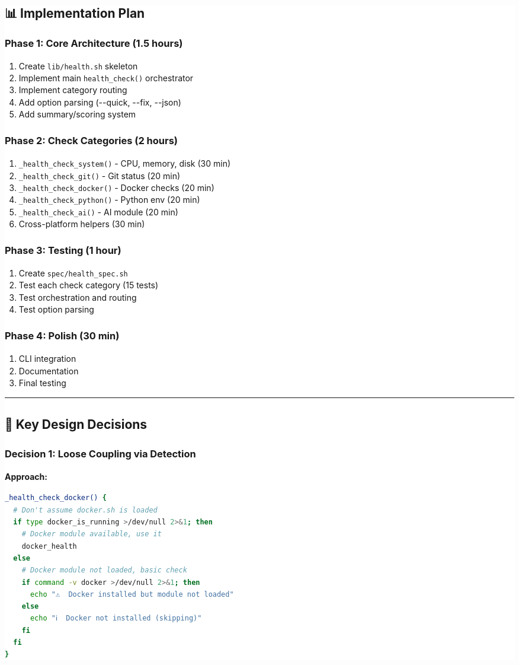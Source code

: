 ## 📊 Implementation Plan

### Phase 1: Core Architecture (1.5 hours)

1. Create `lib/health.sh` skeleton
2. Implement main `health_check()` orchestrator
3. Implement category routing
4. Add option parsing (--quick, --fix, --json)
5. Add summary/scoring system

### Phase 2: Check Categories (2 hours)

1. `_health_check_system()` - CPU, memory, disk (30 min)
2. `_health_check_git()` - Git status (20 min)
3. `_health_check_docker()` - Docker checks (20 min)
4. `_health_check_python()` - Python env (20 min)
5. `_health_check_ai()` - AI module (20 min)
6. Cross-platform helpers (30 min)

### Phase 3: Testing (1 hour)

1. Create `spec/health_spec.sh`
2. Test each check category (15 tests)
3. Test orchestration and routing
4. Test option parsing

### Phase 4: Polish (30 min)

1. CLI integration
2. Documentation
3. Final testing

---

## 🔑 Key Design Decisions

### Decision 1: Loose Coupling via Detection

**Approach:**

```bash
_health_check_docker() {
  # Don't assume docker.sh is loaded
  if type docker_is_running >/dev/null 2>&1; then
    # Docker module available, use it
    docker_health
  else
    # Docker module not loaded, basic check
    if command -v docker >/dev/null 2>&1; then
      echo "⚠  Docker installed but module not loaded"
    else
      echo "ℹ  Docker not installed (skipping)"
    fi
  fi
}
```
